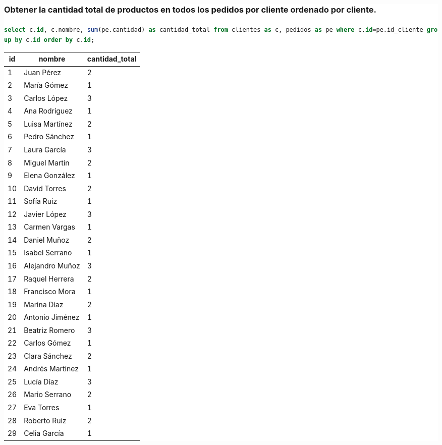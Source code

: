 ### Obtener la cantidad total de productos en todos los pedidos por cliente ordenado por cliente.
```sql
select c.id, c.nombre, sum(pe.cantidad) as cantidad_total from clientes as c, pedidos as pe where c.id=pe.id_cliente group by c.id order by c.id;
```
| id |     nombre      | cantidad_total |
|----|-----------------|----------------|
| 1  | Juan Pérez      | 2              |
| 2  | María Gómez     | 1              |
| 3  | Carlos López    | 3              |
| 4  | Ana Rodríguez   | 1              |
| 5  | Luisa Martínez  | 2              |
| 6  | Pedro Sánchez   | 1              |
| 7  | Laura García    | 3              |
| 8  | Miguel Martín   | 2              |
| 9  | Elena González  | 1              |
| 10 | David Torres    | 2              |
| 11 | Sofía Ruiz      | 1              |
| 12 | Javier López    | 3              |
| 13 | Carmen Vargas   | 1              |
| 14 | Daniel Muñoz    | 2              |
| 15 | Isabel Serrano  | 1              |
| 16 | Alejandro Muñoz | 3              |
| 17 | Raquel Herrera  | 2              |
| 18 | Francisco Mora  | 1              |
| 19 | Marina Díaz     | 2              |
| 20 | Antonio Jiménez | 1              |
| 21 | Beatriz Romero  | 3              |
| 22 | Carlos Gómez    | 1              |
| 23 | Clara Sánchez   | 2              |
| 24 | Andrés Martínez | 1              |
| 25 | Lucía Díaz      | 3              |
| 26 | Mario Serrano   | 2              |
| 27 | Eva Torres      | 1              |
| 28 | Roberto Ruiz    | 2              |
| 29 | Celia García    | 1              |
